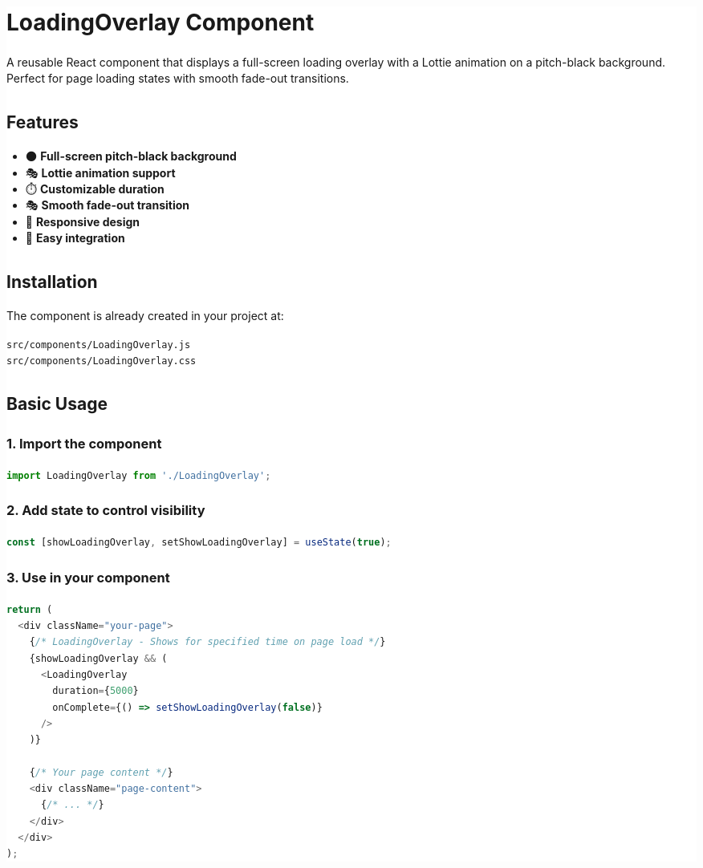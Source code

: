# LoadingOverlay Component

A reusable React component that displays a full-screen loading overlay with a Lottie animation on a pitch-black background. Perfect for page loading states with smooth fade-out transitions.

## Features

- 🌑 **Full-screen pitch-black background**
- 🎭 **Lottie animation support**
- ⏱️ **Customizable duration**
- 🎭 **Smooth fade-out transition**
- 📱 **Responsive design**
- 🎯 **Easy integration**

## Installation

The component is already created in your project at:
```
src/components/LoadingOverlay.js
src/components/LoadingOverlay.css
```

## Basic Usage

### 1. Import the component
```javascript
import LoadingOverlay from './LoadingOverlay';
```

### 2. Add state to control visibility
```javascript
const [showLoadingOverlay, setShowLoadingOverlay] = useState(true);
```

### 3. Use in your component
```javascript
return (
  <div className="your-page">
    {/* LoadingOverlay - Shows for specified time on page load */}
    {showLoadingOverlay && (
      <LoadingOverlay 
        duration={5000}
        onComplete={() => setShowLoadingOverlay(false)}
      />
    )}
    
    {/* Your page content */}
    <div className="page-content">
      {/* ... */}
    </div>
  </div>
);
```
